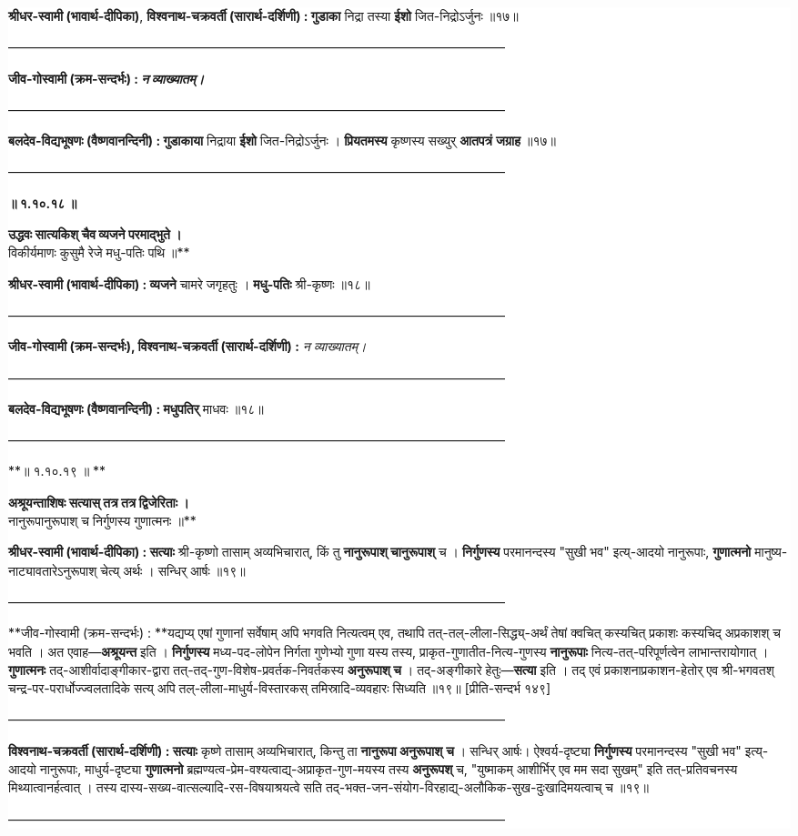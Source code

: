 **श्रीधर-स्वामी (भावार्थ-दीपिका)**, **विश्वनाथ-चक्रवर्ती (सारार्थ-दर्शिणी) : गुडाका** निद्रा तस्या **ईशो** जित-निद्रोऽर्जुनः ॥१७॥

———————————————————————————————————————

**जीव-गोस्वामी (क्रम-सन्दर्भः) : _न व्याख्यातम्।_**

———————————————————————————————————————

**बलदेव-विद्यभूषणः (वैष्णवानन्दिनी) : गुडाकाया** निद्राया **ईशो** जित-निद्रोऽर्जुनः । **प्रियतमस्य** कृष्णस्य सख्युर् **आतपत्रं** **जग्राह** ॥१७॥

———————————————————————————————————————

**॥ १.१०.१८ ॥**

**उद्धवः सात्यकिश् चैव व्यजने परमाद्भुते ।**  
विकीर्यमाणः कुसुमै रेजे मधु-पतिः पथि ॥**

**श्रीधर-स्वामी (भावार्थ-दीपिका) : व्यजने** चामरे जगृहतुः । **मधु-पतिः** श्री-कृष्णः ॥१८॥

———————————————————————————————————————

**जीव-गोस्वामी (क्रम-सन्दर्भः), विश्वनाथ-चक्रवर्ती (सारार्थ-दर्शिणी) :** _न व्याख्यातम्।_

———————————————————————————————————————

**बलदेव-विद्यभूषणः (वैष्णवानन्दिनी) : मधुपतिर्** माधवः ॥१८॥

———————————————————————————————————————

**॥ १.१०.१९ ॥ **

**अश्रूयन्ताशिषः सत्यास् तत्र तत्र द्विजेरिताः ।**  
नानुरूपानुरूपाश् च निर्गुणस्य गुणात्मनः ॥**

**श्रीधर-स्वामी (भावार्थ-दीपिका) : सत्याः** श्री-कृष्णो तासाम् अव्यभिचारात्, किं तु **नानुरूपाश् चानुरूपाश्** च । **निर्गुणस्य** परमानन्दस्य "सुखी भव" इत्य्-आदयो नानुरूपाः, **गुणात्मनो** मानुष्य-नाट्यावतारेऽनुरूपाश् चेत्य् अर्थः । सन्धिर् आर्षः ॥१९॥

———————————————————————————————————————

**जीव-गोस्वामी (क्रम-सन्दर्भः) : **यद्यप्य् एषां गुणानां सर्वेषाम् अपि भगवति नित्यत्वम् एव, तथापि तत्-तल्-लीला-सिद्ध्य्-अर्थं तेषां क्वचित् कस्यचित् प्रकाशः कस्यचिद् अप्रकाशश् च भवति । अत एवाह—**अश्रूयन्त** इति । **निर्गुणस्य** मध्य-पद-लोपेन निर्गता गुणेभ्यो गुणा यस्य तस्य, प्राकृत-गुणातीत-नित्य-गुणस्य **नानुरूपाः** नित्य-तत्-परिपूर्णत्वेन लाभान्तरायोगात् । **गुणात्मनः** तद्-आशीर्वादाङ्गीकार-द्वारा तत्-तद्-गुण-विशेष-प्रवर्तक-निवर्तकस्य **अनुरूपाश् च** । तद्-अङ्गीकारे हेतुः—**सत्या** इति । तद् एवं प्रकाशनाप्रकाशन-हेतोर् एव श्री-भगवतश् चन्द्र-पर-परार्धोज्ज्वलतादिके सत्य् अपि तल्-लीला-माधुर्य-विस्तारकस् तमिस्रादि-व्यवहारः सिध्यति ॥१९॥ [प्रीति-सन्दर्भ १४९]

———————————————————————————————————————

**विश्वनाथ-चक्रवर्ती (सारार्थ-दर्शिणी) : सत्याः** कृष्णे तासाम् अव्यभिचारात्, किन्तु ता **नानुरूपा अनुरूपाश्** **च** । सन्धिर् आर्षः। ऐश्वर्य-दृष्ट्या **निर्गुणस्य** परमानन्दस्य "सुखी भव" इत्य्-आदयो नानुरूपाः, माधुर्य-दृष्ट्या **गुणात्मनो** ब्रह्मण्यत्व-प्रेम-वश्यत्वाद्य्-अप्राकृत-गुण-मयस्य तस्य **अनुरूपश्** च, "युष्माकम् आशीर्भिर् एव मम सदा सुखम्" इति तत्-प्रतिवचनस्य मिथ्यात्वानर्हत्वात् । तस्य दास्य-सख्य-वात्सल्यादि-रस-विषयाश्रयत्वे सति तद्-भक्त-जन-संयोग-विरहाद्य्-अलौकिक-सुख-दुःखादिमयत्वाच् च ॥१९॥

———————————————————————————————————————
